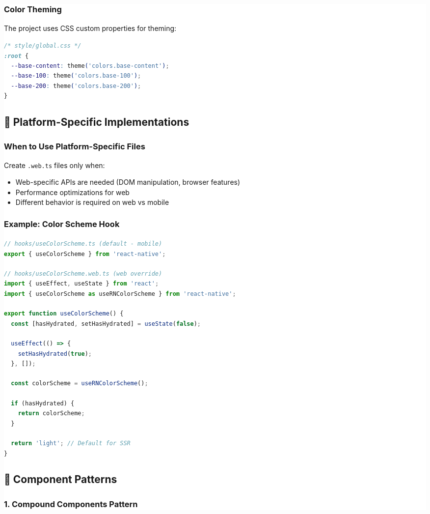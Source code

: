 ### Color Theming

The project uses CSS custom properties for theming:

```css
/* style/global.css */
:root {
  --base-content: theme('colors.base-content');
  --base-100: theme('colors.base-100');
  --base-200: theme('colors.base-200');
}
```

## 📱 Platform-Specific Implementations

### When to Use Platform-Specific Files

Create `.web.ts` files only when:
- Web-specific APIs are needed (DOM manipulation, browser features)
- Performance optimizations for web
- Different behavior is required on web vs mobile

### Example: Color Scheme Hook

```typescript
// hooks/useColorScheme.ts (default - mobile)
export { useColorScheme } from 'react-native';

// hooks/useColorScheme.web.ts (web override)
import { useEffect, useState } from 'react';
import { useColorScheme as useRNColorScheme } from 'react-native';

export function useColorScheme() {
  const [hasHydrated, setHasHydrated] = useState(false);
  
  useEffect(() => {
    setHasHydrated(true);
  }, []);
  
  const colorScheme = useRNColorScheme();
  
  if (hasHydrated) {
    return colorScheme;
  }
  
  return 'light'; // Default for SSR
}
```

## 🔧 Component Patterns

### 1. Compound Components Pattern


  [key: string]: any;